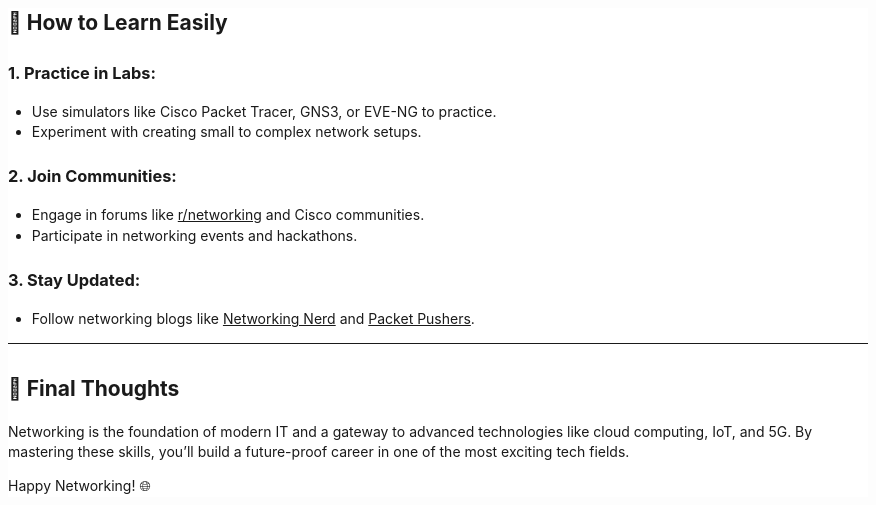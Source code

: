 
## 🌟 How to Learn Easily

### **1. Practice in Labs**:
   - Use simulators like Cisco Packet Tracer, GNS3, or EVE-NG to practice.
   - Experiment with creating small to complex network setups.

### **2. Join Communities**:
   - Engage in forums like [r/networking](https://www.reddit.com/r/networking/) and Cisco communities.
   - Participate in networking events and hackathons.

### **3. Stay Updated**:
   - Follow networking blogs like [Networking Nerd](http://networkingnerd.net/) and [Packet Pushers](https://packetpushers.net/).

---

## 🎯 Final Thoughts

Networking is the foundation of modern IT and a gateway to advanced technologies like cloud computing, IoT, and 5G. By mastering these skills, you’ll build a future-proof career in one of the most exciting tech fields.

Happy Networking! 🌐

